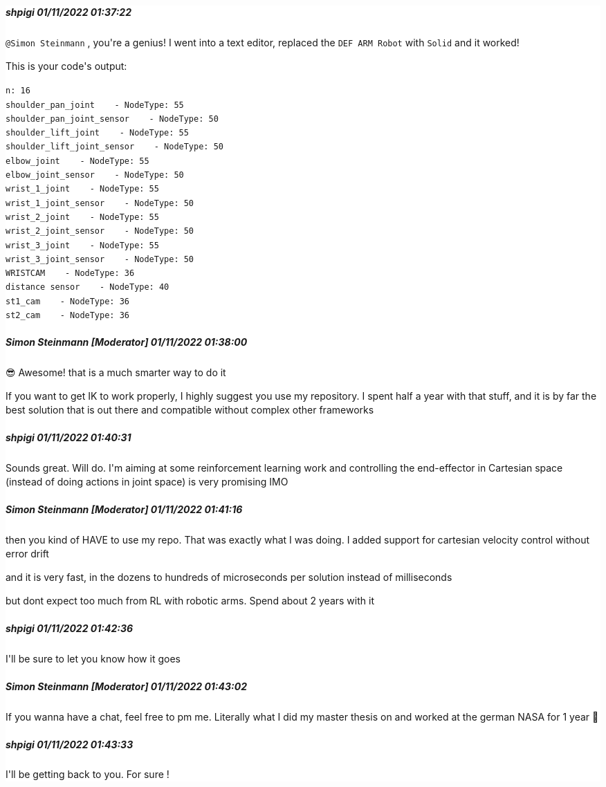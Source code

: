 ##### shpigi 01/11/2022 01:37:22
`@Simon Steinmann` , you're a genius! I went into a text editor, replaced the `DEF ARM Robot` with `Solid` and it worked!

This is your code's output:

```INFO: ur10_supervisor_manager: Starting controller: python -u ur10_supervisor_manager.py
n: 16
shoulder_pan_joint    - NodeType: 55
shoulder_pan_joint_sensor    - NodeType: 50
shoulder_lift_joint    - NodeType: 55
shoulder_lift_joint_sensor    - NodeType: 50
elbow_joint    - NodeType: 55
elbow_joint_sensor    - NodeType: 50
wrist_1_joint    - NodeType: 55
wrist_1_joint_sensor    - NodeType: 50
wrist_2_joint    - NodeType: 55
wrist_2_joint_sensor    - NodeType: 50
wrist_3_joint    - NodeType: 55
wrist_3_joint_sensor    - NodeType: 50
WRISTCAM    - NodeType: 36
distance sensor    - NodeType: 40
st1_cam    - NodeType: 36
st2_cam    - NodeType: 36
```

##### Simon Steinmann [Moderator] 01/11/2022 01:38:00
😎  Awesome! that is a much smarter way to do it


If you want to get IK to work properly, I highly suggest you use my repository. I spent half a year with that stuff, and it is by far the best solution that is out there and compatible without complex other frameworks

##### shpigi 01/11/2022 01:40:31
Sounds great. Will do. I'm aiming at some reinforcement learning work and controlling the end-effector in Cartesian space (instead of doing actions in joint space) is very promising IMO

##### Simon Steinmann [Moderator] 01/11/2022 01:41:16
then you kind of HAVE to use my repo. That was exactly what I was doing. I added support for cartesian velocity control without error drift


and it is very fast, in the dozens to hundreds of microseconds per solution instead of milliseconds


but dont expect too much from RL with robotic arms. Spend about 2 years with it

##### shpigi 01/11/2022 01:42:36
I'll be sure to let you know how it goes

##### Simon Steinmann [Moderator] 01/11/2022 01:43:02
If you wanna have a chat, feel free to pm me. Literally what I did my master thesis on and worked at the german NASA for 1 year 🙂

##### shpigi 01/11/2022 01:43:33
I'll be getting back to you. For sure !
